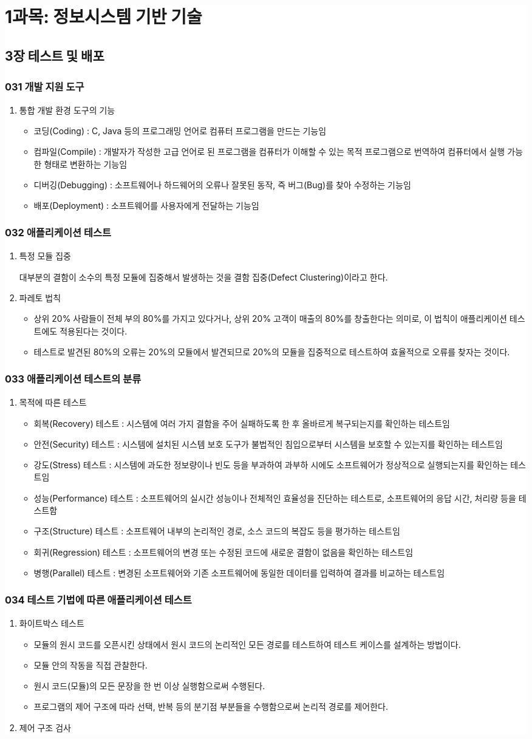 # 1과목: 정보시스템 기반 기술

## 3장 테스트 및 배포

### 031 개발 지원 도구

1. 통합 개발 환경 도구의 기능

    - 코딩(Coding) : C, Java 등의 프로그래밍 언어로 컴퓨터 프로그램을 만드는 기능임
    
    - 컴파일(Compile) : 개발자가 작성한 고급 언어로 된 프로그램을 컴퓨터가 이해할 수 있는 목적 프로그램으로 번역하여 컴퓨터에서 실행 가능한 형태로 변환하는 기능임
    
    - 디버깅(Debugging) : 소프트웨어나 하드웨어의 오류나 잘못된 동작, 즉 버그(Bug)를 찾아 수정하는 기능임
    
    - 배포(Deployment) : 소프트웨어를 사용자에게 전달하는 기능임

### 032 애플리케이션 테스트

1. 특정 모듈 집중

    대부분의 결함이 소수의 특정 모듈에 집중해서 발생하는 것을 결함 집중(Defect Clustering)이라고 한다.
   
2. 파레토 법칙

    - 상위 20% 사람들이 전체 부의 80%를 가지고 있다거나, 상위 20% 고객이 매출의 80%를 창출한다는 의미로, 이 법칙이 애플리케이션 테스트에도 적용된다는 것이다.

    - 테스트로 발견된 80%의 오류는 20%의 모듈에서 발견되므로 20%의 모듈을 집중적으로 테스트하여 효율적으로 오류를 찾자는 것이다.

### 033 애플리케이션 테스트의 분류

1. 목적에 따른 테스트

    - 회복(Recovery) 테스트 : 시스템에 여러 가지 결함을 주어 실패하도록 한 후 올바르게 복구되는지를 확인하는 테스트임
  
    - 안전(Security) 테스트 : 시스템에 설치된 시스템 보호 도구가 불법적인 침입으로부터 시스템을 보호할 수 있는지를 확인하는 테스트임
  
    - 강도(Stress) 테스트 : 시스템에 과도한 정보량이나 빈도 등을 부과하여 과부하 시에도 소프트웨어가 정상적으로 실행되는지를 확인하는 테스트임
  
    - 성능(Performance) 테스트 : 소프트웨어의 실시간 성능이나 전체적인 효율성을 진단하는 테스트로, 소프트웨어의 응답 시간, 처리량 등을 테스트함
  
    - 구조(Structure) 테스트 : 소프트웨어 내부의 논리적인 경로, 소스 코드의 복잡도 등을 평가하는 테스트임
  
    - 회귀(Regression) 테스트 : 소프트웨어의 변경 또는 수정된 코드에 새로운 결함이 없음을 확인하는 테스트임
  
    - 병행(Parallel) 테스트 : 변경된 소프트웨어와 기존 소프트웨어에 동일한 데이터를 입력하여 결과를 비교하는 테스트임
  
### 034 테스트 기법에 따른 애플리케이션 테스트

1. 화이트박스 테스트

    - 모듈의 원시 코드를 오픈시킨 상태에서 원시 코드의 논리적인 모든 경로를 테스트하여 테스트 케이스를 설계하는 방법이다.
  
    - 모듈 안의 작동을 직접 관찰한다.
  
    - 원시 코드(모듈)의 모든 문장을 한 번 이상 실행함으로써 수행된다.
  
    - 프로그램의 제어 구조에 따라 선택, 반복 등의 분기점 부분들을 수행함으로써 논리적 경로를 제어한다.

2. 제어 구조 검사
